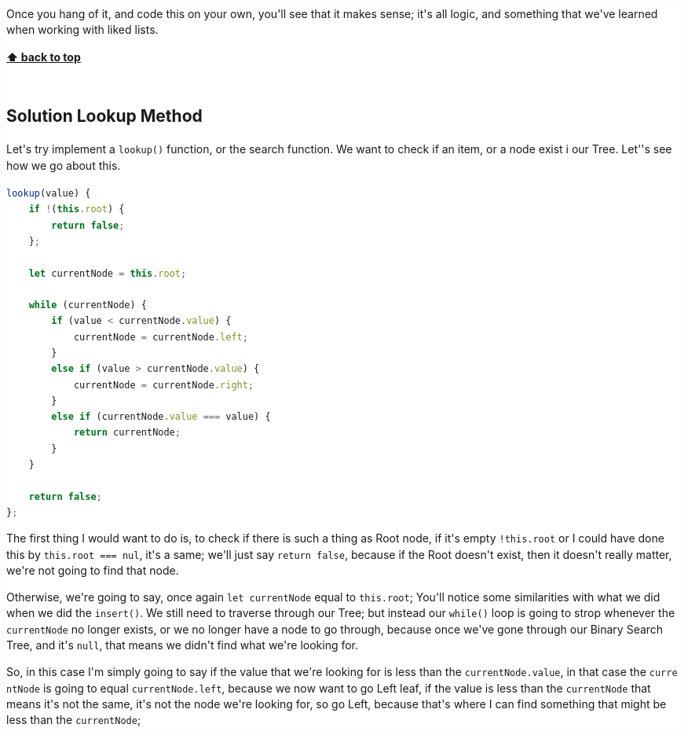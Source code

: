 
Once you hang of it, and code this on your own, you'll see that it makes sense;
it's all logic, and  something that we've learned when working with liked lists.

**[⬆ back to top](#table-of-contents)**
</br>
</br>



## Solution Lookup Method

Let's try implement a `lookup()` function, or the search function. We want to
check if an item, or a node exist i our Tree. Let''s see how we go about this.


```javascript
lookup(value) {
    if !(this.root) {
        return false;
    };

    let currentNode = this.root;

    while (currentNode) {
        if (value < currentNode.value) {
            currentNode = currentNode.left;
        }
        else if (value > currentNode.value) {
            currentNode = currentNode.right;
        }
        else if (currentNode.value === value) {
            return currentNode;
        }
    }

    return false;
};
```


The first thing I would want to do is, to check if there is such a thing as Root
node, if it's empty `!this.root` or I could have done this by `this.root ===
nul`, it's a same; we'll just say `return false`, because if the Root doesn't
exist, then it doesn't really matter, we're not going to find that node.

Otherwise, we're going to say, once again `let currentNode` equal to
`this.root`; You'll notice some similarities with what we did when we did the
`insert()`. We still need to traverse through our Tree; but instead our
`while()` loop is going to strop whenever the `currentNode` no longer exists, or
we no longer have a node to go through, because once we've gone through our
Binary Search Tree, and it's `null`, that means we didn't find what we're
looking for.

So, in this case I'm simply going to say if the value that we're looking for is
less than the `currentNode.value`, in that case the `currentNode` is going to
equal `currentNode.left`, because we now want to go Left leaf, if the value is
less than the `currentNode` that means it's not the same, it's not the node
we're looking for, so go Left, because that's where I can find something that
might be less than the `currentNode`;
